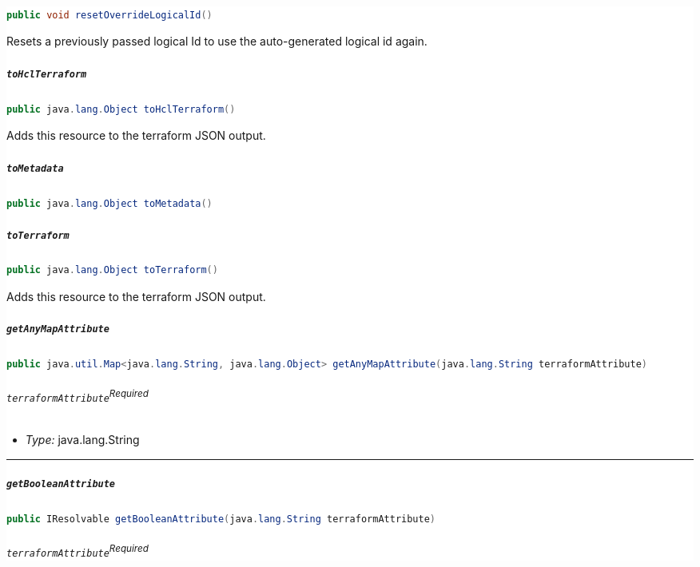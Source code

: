 ```java
public void resetOverrideLogicalId()
```

Resets a previously passed logical Id to use the auto-generated logical id again.

##### `toHclTerraform` <a name="toHclTerraform" id="@cdktf/provider-local.dataLocalFile.DataLocalFile.toHclTerraform"></a>

```java
public java.lang.Object toHclTerraform()
```

Adds this resource to the terraform JSON output.

##### `toMetadata` <a name="toMetadata" id="@cdktf/provider-local.dataLocalFile.DataLocalFile.toMetadata"></a>

```java
public java.lang.Object toMetadata()
```

##### `toTerraform` <a name="toTerraform" id="@cdktf/provider-local.dataLocalFile.DataLocalFile.toTerraform"></a>

```java
public java.lang.Object toTerraform()
```

Adds this resource to the terraform JSON output.

##### `getAnyMapAttribute` <a name="getAnyMapAttribute" id="@cdktf/provider-local.dataLocalFile.DataLocalFile.getAnyMapAttribute"></a>

```java
public java.util.Map<java.lang.String, java.lang.Object> getAnyMapAttribute(java.lang.String terraformAttribute)
```

###### `terraformAttribute`<sup>Required</sup> <a name="terraformAttribute" id="@cdktf/provider-local.dataLocalFile.DataLocalFile.getAnyMapAttribute.parameter.terraformAttribute"></a>

- *Type:* java.lang.String

---

##### `getBooleanAttribute` <a name="getBooleanAttribute" id="@cdktf/provider-local.dataLocalFile.DataLocalFile.getBooleanAttribute"></a>

```java
public IResolvable getBooleanAttribute(java.lang.String terraformAttribute)
```

###### `terraformAttribute`<sup>Required</sup> <a name="terraformAttribute" id="@cdktf/provider-local.dataLocalFile.DataLocalFile.getBooleanAttribute.parameter.terraformAttribute"></a>
